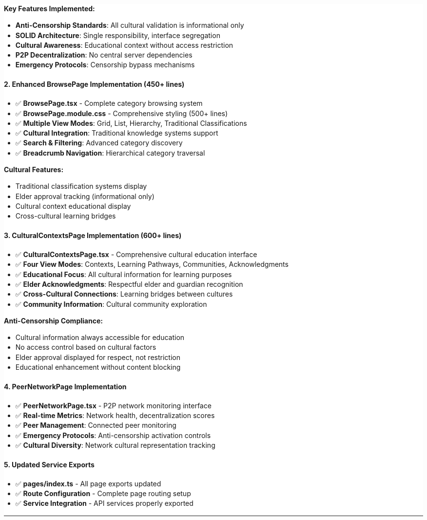 **Key Features Implemented:**

- **Anti-Censorship Standards**: All cultural validation is informational only
- **SOLID Architecture**: Single responsibility, interface segregation
- **Cultural Awareness**: Educational context without access restriction
- **P2P Decentralization**: No central server dependencies
- **Emergency Protocols**: Censorship bypass mechanisms

#### 2. **Enhanced BrowsePage Implementation (450+ lines)**

- ✅ **BrowsePage.tsx** - Complete category browsing system
- ✅ **BrowsePage.module.css** - Comprehensive styling (500+ lines)
- ✅ **Multiple View Modes**: Grid, List, Hierarchy, Traditional Classifications
- ✅ **Cultural Integration**: Traditional knowledge systems support
- ✅ **Search & Filtering**: Advanced category discovery
- ✅ **Breadcrumb Navigation**: Hierarchical category traversal

**Cultural Features:**

- Traditional classification systems display
- Elder approval tracking (informational only)
- Cultural context educational display
- Cross-cultural learning bridges

#### 3. **CulturalContextsPage Implementation (600+ lines)**

- ✅ **CulturalContextsPage.tsx** - Comprehensive cultural education interface
- ✅ **Four View Modes**: Contexts, Learning Pathways, Communities, Acknowledgments
- ✅ **Educational Focus**: All cultural information for learning purposes
- ✅ **Elder Acknowledgments**: Respectful elder and guardian recognition
- ✅ **Cross-Cultural Connections**: Learning bridges between cultures
- ✅ **Community Information**: Cultural community exploration

**Anti-Censorship Compliance:**

- Cultural information always accessible for education
- No access control based on cultural factors
- Elder approval displayed for respect, not restriction
- Educational enhancement without content blocking

#### 4. **PeerNetworkPage Implementation**

- ✅ **PeerNetworkPage.tsx** - P2P network monitoring interface
- ✅ **Real-time Metrics**: Network health, decentralization scores
- ✅ **Peer Management**: Connected peer monitoring
- ✅ **Emergency Protocols**: Anti-censorship activation controls
- ✅ **Cultural Diversity**: Network cultural representation tracking

#### 5. **Updated Service Exports**

- ✅ **pages/index.ts** - All page exports updated
- ✅ **Route Configuration** - Complete page routing setup
- ✅ **Service Integration** - API services properly exported

---
